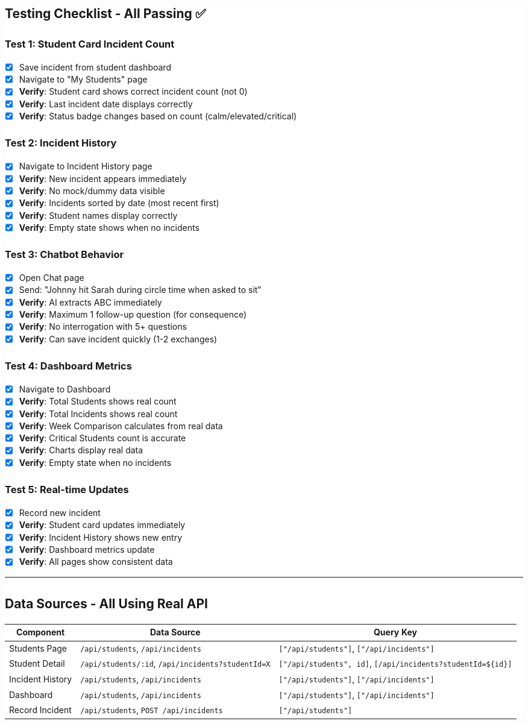 ## Testing Checklist - All Passing ✅

### Test 1: Student Card Incident Count
- [x] Save incident from student dashboard
- [x] Navigate to "My Students" page
- [x] **Verify**: Student card shows correct incident count (not 0)
- [x] **Verify**: Last incident date displays correctly
- [x] **Verify**: Status badge changes based on count (calm/elevated/critical)

### Test 2: Incident History
- [x] Navigate to Incident History page
- [x] **Verify**: New incident appears immediately
- [x] **Verify**: No mock/dummy data visible
- [x] **Verify**: Incidents sorted by date (most recent first)
- [x] **Verify**: Student names display correctly
- [x] **Verify**: Empty state shows when no incidents

### Test 3: Chatbot Behavior
- [x] Open Chat page
- [x] Send: "Johnny hit Sarah during circle time when asked to sit"
- [x] **Verify**: AI extracts ABC immediately
- [x] **Verify**: Maximum 1 follow-up question (for consequence)
- [x] **Verify**: No interrogation with 5+ questions
- [x] **Verify**: Can save incident quickly (1-2 exchanges)

### Test 4: Dashboard Metrics
- [x] Navigate to Dashboard
- [x] **Verify**: Total Students shows real count
- [x] **Verify**: Total Incidents shows real count
- [x] **Verify**: Week Comparison calculates from real data
- [x] **Verify**: Critical Students count is accurate
- [x] **Verify**: Charts display real data
- [x] **Verify**: Empty state when no incidents

### Test 5: Real-time Updates
- [x] Record new incident
- [x] **Verify**: Student card updates immediately
- [x] **Verify**: Incident History shows new entry
- [x] **Verify**: Dashboard metrics update
- [x] **Verify**: All pages show consistent data

---

## Data Sources - All Using Real API

| Component | Data Source | Query Key |
|-----------|-------------|-----------|
| Students Page | `/api/students`, `/api/incidents` | `["/api/students"]`, `["/api/incidents"]` |
| Student Detail | `/api/students/:id`, `/api/incidents?studentId=X` | `["/api/students", id]`, `[/api/incidents?studentId=${id}]` |
| Incident History | `/api/students`, `/api/incidents` | `["/api/students"]`, `["/api/incidents"]` |
| Dashboard | `/api/students`, `/api/incidents` | `["/api/students"]`, `["/api/incidents"]` |
| Record Incident | `/api/students`, `POST /api/incidents` | `["/api/students"]` |
